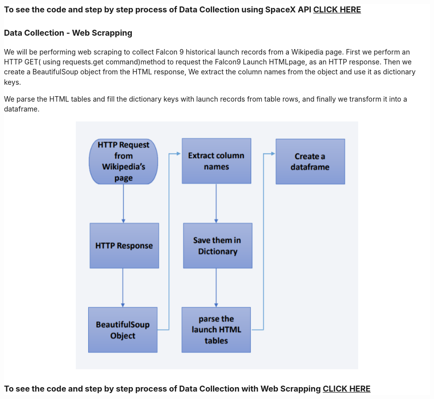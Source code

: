 ### To see the code and step by step process of Data Collection using SpaceX API [CLICK HERE](https://github.com/GaurabKundu1/IBM-Data-Science-Professional-Certificate-Capstone-Project-Winning-Space-Race-With-Data-Science/blob/main/Week%201/Data%20Collection/jupyter-labs-spacex-data-collection-api.ipynb)

### Data Collection - Web Scrapping

We will be performing web scraping to collect Falcon 9 historical launch records from a Wikipedia page. First we perform an HTTP GET( using requests.get command)method to request the Falcon9 Launch HTMLpage, as an HTTP response. Then we create a BeautifulSoup object from the HTML response, We extract the column names from the object and use it
as dictionary keys.

We parse the HTML tables and fill the dictionary keys with launch records from table rows, and finally we transform it into a dataframe.

<img src= "https://github.com/williamsousab/Winning-Space-Race-with-Data-Science/blob/12f1752d5225cce47a4299f8861918027637ec00/Images/fluxo02.png" width="1000" height="500">

### To see the code and step by step process of Data Collection with Web Scrapping [CLICK HERE](https://github.com/GaurabKundu1/IBM-Data-Science-Professional-Certificate-Capstone-Project-Winning-Space-Race-With-Data-Science/blob/main/Week%201/Data%20Collection/webscrapping.ipynb)
